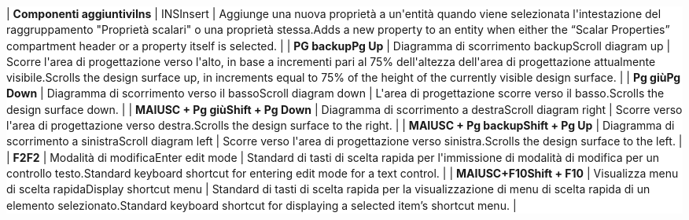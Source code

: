 | <span data-ttu-id="6a1a0-264">**Componenti aggiuntivi**</span><span class="sxs-lookup"><span data-stu-id="6a1a0-264">**Ins**</span></span>                                                                                 | <span data-ttu-id="6a1a0-265">INS</span><span class="sxs-lookup"><span data-stu-id="6a1a0-265">Insert</span></span>                      | <span data-ttu-id="6a1a0-266">Aggiunge una nuova proprietà a un'entità quando viene selezionata l'intestazione del raggruppamento "Proprietà scalari" o una proprietà stessa.</span><span class="sxs-lookup"><span data-stu-id="6a1a0-266">Adds a new property to an entity when either the “Scalar Properties” compartment header or a property itself is selected.</span></span>                                                                                                           |
| <span data-ttu-id="6a1a0-267">**PG backup**</span><span class="sxs-lookup"><span data-stu-id="6a1a0-267">**Pg Up**</span></span>                                                                               | <span data-ttu-id="6a1a0-268">Diagramma di scorrimento backup</span><span class="sxs-lookup"><span data-stu-id="6a1a0-268">Scroll diagram up</span></span>           | <span data-ttu-id="6a1a0-269">Scorre l'area di progettazione verso l'alto, in base a incrementi pari al 75% dell'altezza dell'area di progettazione attualmente visibile.</span><span class="sxs-lookup"><span data-stu-id="6a1a0-269">Scrolls the design surface up, in increments equal to 75% of the height of the currently visible design surface.</span></span>                                                                                                                    |
| <span data-ttu-id="6a1a0-270">**Pg giù**</span><span class="sxs-lookup"><span data-stu-id="6a1a0-270">**Pg Down**</span></span>                                                                             | <span data-ttu-id="6a1a0-271">Diagramma di scorrimento verso il basso</span><span class="sxs-lookup"><span data-stu-id="6a1a0-271">Scroll diagram down</span></span>         | <span data-ttu-id="6a1a0-272">L'area di progettazione scorre verso il basso.</span><span class="sxs-lookup"><span data-stu-id="6a1a0-272">Scrolls the design surface down.</span></span>                                                                                                                                                                                                    |
| <span data-ttu-id="6a1a0-273">**MAIUSC + Pg giù**</span><span class="sxs-lookup"><span data-stu-id="6a1a0-273">**Shift + Pg Down**</span></span>                                                                     | <span data-ttu-id="6a1a0-274">Diagramma di scorrimento a destra</span><span class="sxs-lookup"><span data-stu-id="6a1a0-274">Scroll diagram right</span></span>        | <span data-ttu-id="6a1a0-275">Scorre verso l'area di progettazione verso destra.</span><span class="sxs-lookup"><span data-stu-id="6a1a0-275">Scrolls the design surface to the right.</span></span>                                                                                                                                                                                            |
| <span data-ttu-id="6a1a0-276">**MAIUSC + Pg backup**</span><span class="sxs-lookup"><span data-stu-id="6a1a0-276">**Shift + Pg Up**</span></span>                                                                       | <span data-ttu-id="6a1a0-277">Diagramma di scorrimento a sinistra</span><span class="sxs-lookup"><span data-stu-id="6a1a0-277">Scroll diagram left</span></span>         | <span data-ttu-id="6a1a0-278">Scorre verso l'area di progettazione verso sinistra.</span><span class="sxs-lookup"><span data-stu-id="6a1a0-278">Scrolls the design surface to the left.</span></span>                                                                                                                                                                                             |
| <span data-ttu-id="6a1a0-279">**F2**</span><span class="sxs-lookup"><span data-stu-id="6a1a0-279">**F2**</span></span>                                                                                  | <span data-ttu-id="6a1a0-280">Modalità di modifica</span><span class="sxs-lookup"><span data-stu-id="6a1a0-280">Enter edit mode</span></span>             | <span data-ttu-id="6a1a0-281">Standard di tasti di scelta rapida per l'immissione di modalità di modifica per un controllo testo.</span><span class="sxs-lookup"><span data-stu-id="6a1a0-281">Standard keyboard shortcut for entering edit mode for a text control.</span></span>                                                                                                                                                               |
| <span data-ttu-id="6a1a0-282">**MAIUSC+F10**</span><span class="sxs-lookup"><span data-stu-id="6a1a0-282">**Shift + F10**</span></span>                                                                         | <span data-ttu-id="6a1a0-283">Visualizza menu di scelta rapida</span><span class="sxs-lookup"><span data-stu-id="6a1a0-283">Display shortcut menu</span></span>       | <span data-ttu-id="6a1a0-284">Standard di tasti di scelta rapida per la visualizzazione di menu di scelta rapida di un elemento selezionato.</span><span class="sxs-lookup"><span data-stu-id="6a1a0-284">Standard keyboard shortcut for displaying a selected item’s shortcut menu.</span></span>                                                                                                                                                          |
